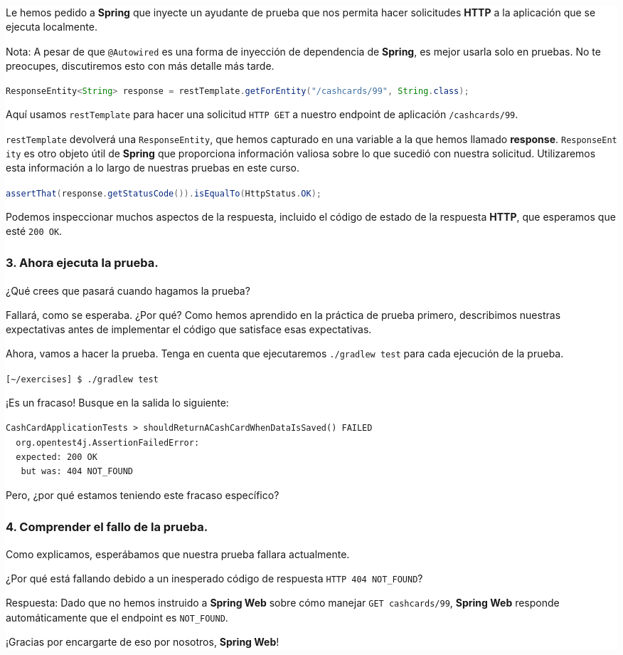 Le hemos pedido a **Spring** que inyecte un ayudante de prueba que nos permita hacer solicitudes **HTTP** a la aplicación que se ejecuta localmente.

Nota: A pesar de que `@Autowired` es una forma de inyección de dependencia de **Spring**, es mejor usarla solo en pruebas. No te preocupes, discutiremos esto con más detalle más tarde.

```java
ResponseEntity<String> response = restTemplate.getForEntity("/cashcards/99", String.class);
```

Aquí usamos `restTemplate` para hacer una solicitud `HTTP GET` a nuestro endpoint de aplicación `/cashcards/99`.

`restTemplate` devolverá una `ResponseEntity`, que hemos capturado en una variable a la que hemos llamado **response**. `ResponseEntity` es otro objeto útil de **Spring** que proporciona información valiosa sobre lo que sucedió con nuestra solicitud. Utilizaremos esta información a lo largo de nuestras pruebas en este curso.

```java
assertThat(response.getStatusCode()).isEqualTo(HttpStatus.OK);
```

Podemos inspeccionar muchos aspectos de la respuesta, incluido el código de estado de la respuesta **HTTP**, que esperamos que esté `200 OK`.

### 3. Ahora ejecuta la prueba.

¿Qué crees que pasará cuando hagamos la prueba?

Fallará, como se esperaba. ¿Por qué? Como hemos aprendido en la práctica de prueba primero, describimos nuestras expectativas antes de implementar el código que satisface esas expectativas.

Ahora, vamos a hacer la prueba. Tenga en cuenta que ejecutaremos `./gradlew test` para cada ejecución de la prueba.

```shell
[~/exercises] $ ./gradlew test
```

¡Es un fracaso! Busque en la salida lo siguiente:

```shell
CashCardApplicationTests > shouldReturnACashCardWhenDataIsSaved() FAILED
  org.opentest4j.AssertionFailedError:
  expected: 200 OK
   but was: 404 NOT_FOUND
```

Pero, ¿por qué estamos teniendo este fracaso específico?

### 4. Comprender el fallo de la prueba.

Como explicamos, esperábamos que nuestra prueba fallara actualmente.

¿Por qué está fallando debido a un inesperado código de respuesta `HTTP 404 NOT_FOUND`?

Respuesta: Dado que no hemos instruido a **Spring Web** sobre cómo manejar `GET cashcards/99`, **Spring Web** responde automáticamente que el endpoint es `NOT_FOUND`.

¡Gracias por encargarte de eso por nosotros, **Spring Web**!
